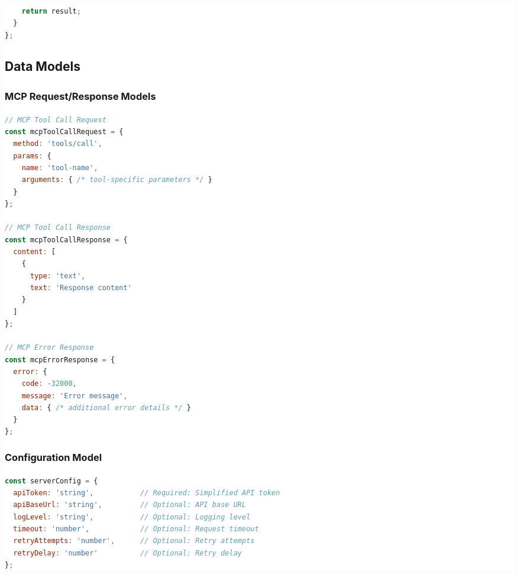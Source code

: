```javascript
    return result;
  }
};
```

## Data Models

### MCP Request/Response Models

```javascript
// MCP Tool Call Request
const mcpToolCallRequest = {
  method: 'tools/call',
  params: {
    name: 'tool-name',
    arguments: { /* tool-specific parameters */ }
  }
};

// MCP Tool Call Response
const mcpToolCallResponse = {
  content: [
    {
      type: 'text',
      text: 'Response content'
    }
  ]
};

// MCP Error Response
const mcpErrorResponse = {
  error: {
    code: -32000,
    message: 'Error message',
    data: { /* additional error details */ }
  }
};
```

### Configuration Model

```javascript
const serverConfig = {
  apiToken: 'string',           // Required: Simplified API token
  apiBaseUrl: 'string',         // Optional: API base URL
  logLevel: 'string',           // Optional: Logging level
  timeout: 'number',            // Optional: Request timeout
  retryAttempts: 'number',      // Optional: Retry attempts
  retryDelay: 'number'          // Optional: Retry delay
};
```

